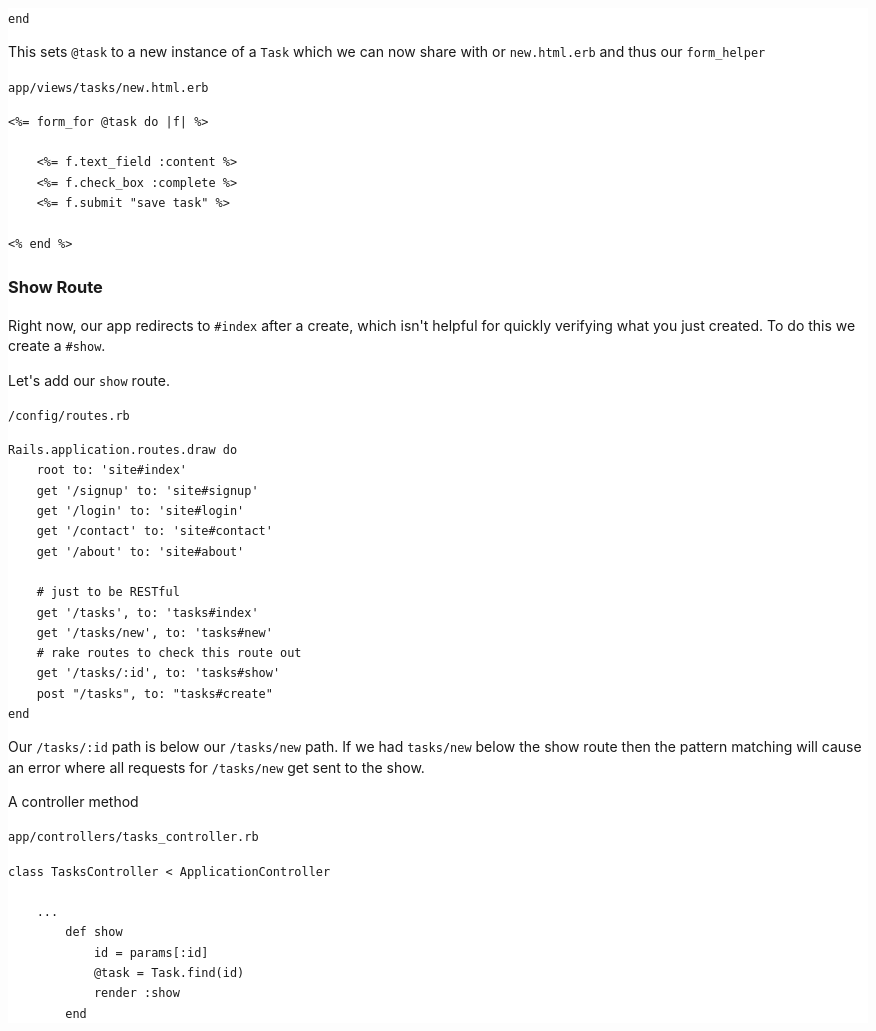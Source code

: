 	end

This sets `@task` to a new instance of a `Task` which we can now share with or `new.html.erb` and thus our `form_helper`
	
`app/views/tasks/new.html.erb`
	
	<%= form_for @task do |f| %>
		
		<%= f.text_field :content %>
		<%= f.check_box :complete %>
		<%= f.submit "save task" %>
	
	<% end %>




### Show Route

Right now, our app redirects to  `#index` after a create, which isn't helpful for quickly verifying what you just created. To do this we create a `#show`.

Let's add our `show` route.
	
`/config/routes.rb`

	Rails.application.routes.draw do
		root to: 'site#index'
		get '/signup' to: 'site#signup'
		get '/login' to: 'site#login'
		get '/contact' to: 'site#contact'
		get '/about' to: 'site#about'
		
		# just to be RESTful
		get '/tasks', to: 'tasks#index'
		get '/tasks/new', to: 'tasks#new'
		# rake routes to check this route out
		get '/tasks/:id', to: 'tasks#show'
		post "/tasks", to: "tasks#create"
	end


Our `/tasks/:id` path is below our `/tasks/new` path. If we had `tasks/new` below the show route then the pattern matching will cause an error where all requests for `/tasks/new` get sent to the show.


A controller method  


`app/controllers/tasks_controller.rb`

	class TasksController < ApplicationController
		
		...
			def show
				id = params[:id]
				@task = Task.find(id)
				render :show
			end
		